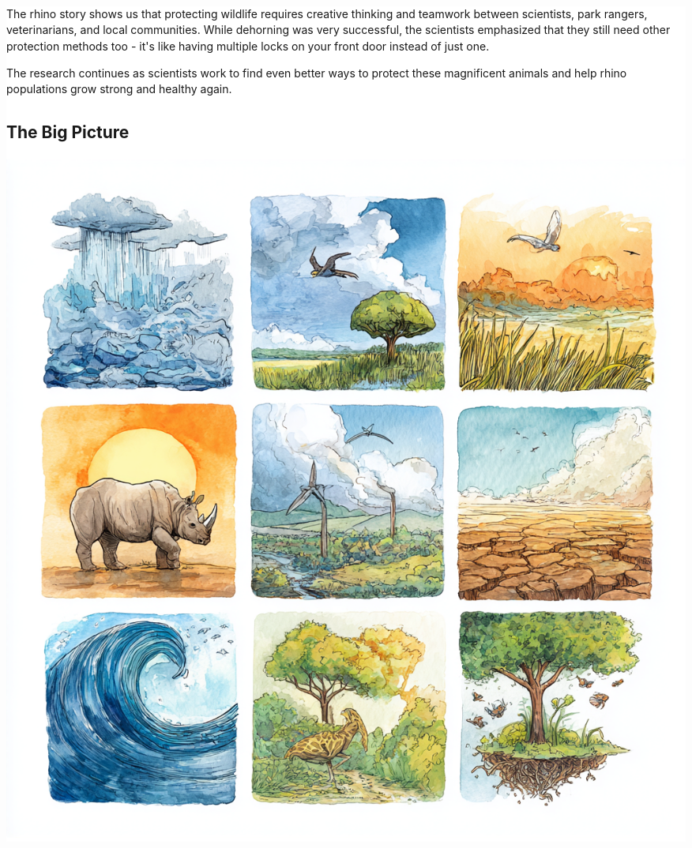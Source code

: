 The rhino story shows us that protecting wildlife requires creative thinking and teamwork between scientists, park rangers, veterinarians, and local communities. While dehorning was very successful, the scientists emphasized that they still need other protection methods too - it's like having multiple locks on your front door instead of just one.

The research continues as scientists work to find even better ways to protect these magnificent animals and help rhino populations grow strong and healthy again.

## The Big Picture

![The Big Picture](Final.png)
